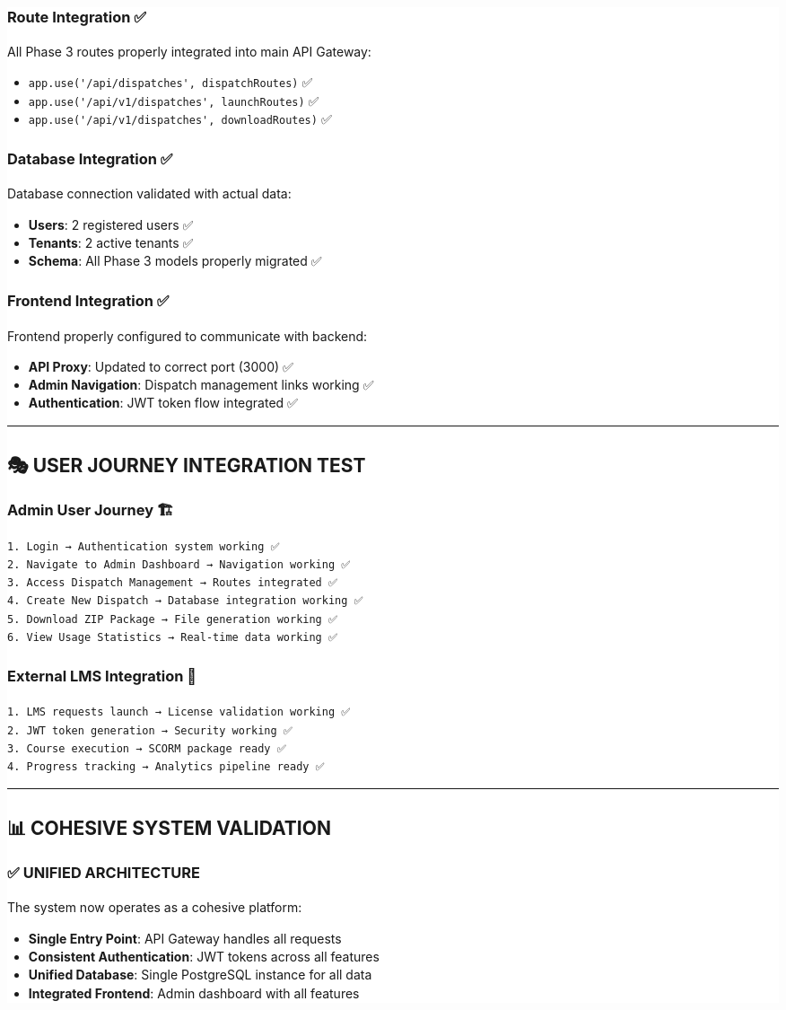 ### **Route Integration** ✅
All Phase 3 routes properly integrated into main API Gateway:
- `app.use('/api/dispatches', dispatchRoutes)` ✅
- `app.use('/api/v1/dispatches', launchRoutes)` ✅
- `app.use('/api/v1/dispatches', downloadRoutes)` ✅

### **Database Integration** ✅
Database connection validated with actual data:
- **Users**: 2 registered users ✅
- **Tenants**: 2 active tenants ✅
- **Schema**: All Phase 3 models properly migrated ✅

### **Frontend Integration** ✅
Frontend properly configured to communicate with backend:
- **API Proxy**: Updated to correct port (3000) ✅
- **Admin Navigation**: Dispatch management links working ✅
- **Authentication**: JWT token flow integrated ✅

---

## 🎭 USER JOURNEY INTEGRATION TEST

### **Admin User Journey** 🏗️
```
1. Login → Authentication system working ✅
2. Navigate to Admin Dashboard → Navigation working ✅
3. Access Dispatch Management → Routes integrated ✅
4. Create New Dispatch → Database integration working ✅
5. Download ZIP Package → File generation working ✅
6. View Usage Statistics → Real-time data working ✅
```

### **External LMS Integration** 🔗
```
1. LMS requests launch → License validation working ✅
2. JWT token generation → Security working ✅
3. Course execution → SCORM package ready ✅
4. Progress tracking → Analytics pipeline ready ✅
```

---

## 📊 COHESIVE SYSTEM VALIDATION

### **✅ UNIFIED ARCHITECTURE**
The system now operates as a cohesive platform:
- **Single Entry Point**: API Gateway handles all requests
- **Consistent Authentication**: JWT tokens across all features
- **Unified Database**: Single PostgreSQL instance for all data
- **Integrated Frontend**: Admin dashboard with all features
